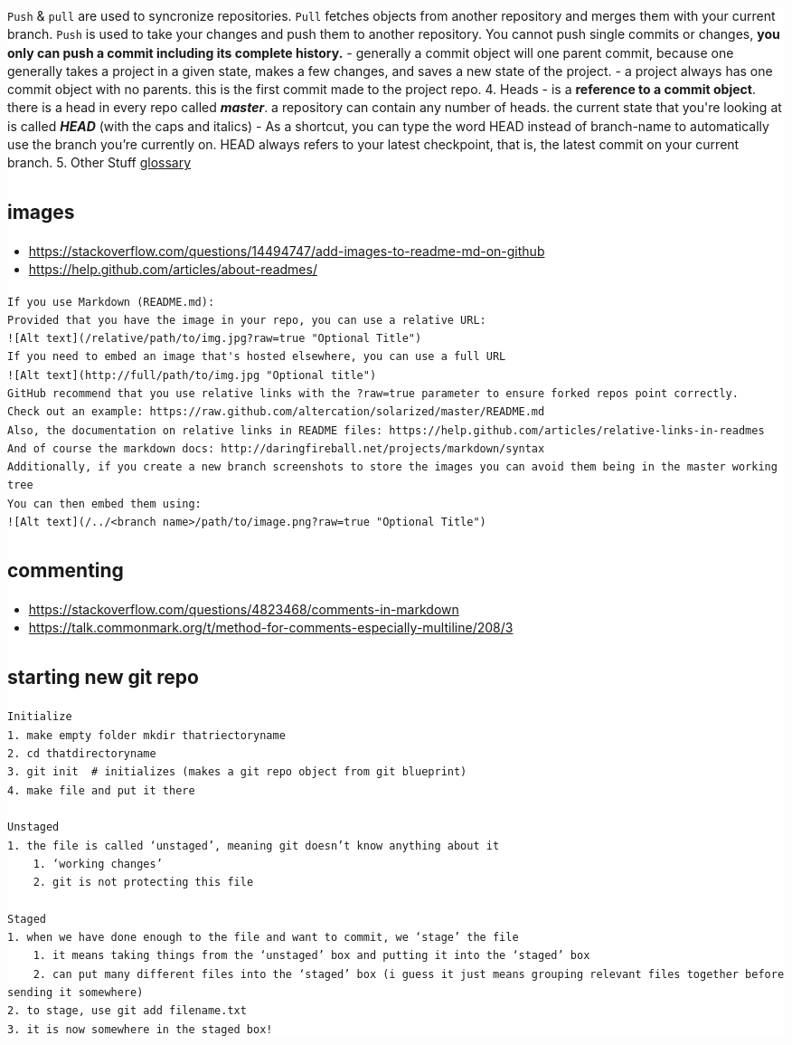 ```Push``` & ```pull``` are used to syncronize repositories. ```Pull``` fetches objects from another repository and merges them with your current branch. ```Push``` is used to take your changes and push them to another repository. You cannot push single commits or changes, **you only can push a commit including its complete history.**
	- generally a commit object will one parent commit, because one generally takes a project in a given state, makes a few changes, and saves a new state of the project.
	- a project always has one commit object with no parents. this is the first commit made to the project repo.
4. Heads
	- is a **reference to a commit object**. there is a head in every repo called ***master***. a repository can contain any number of heads. the current state that you're looking at is called ***HEAD*** (with the caps and italics)
	- As a shortcut, you can type the word HEAD instead of branch-name to automatically use the branch you’re currently on. HEAD always refers to your latest checkpoint, that is, the latest commit on your current branch.
5. Other Stuff
	[glossary](https://help.github.com/articles/github-glossary/) 
		


## **images**
- https://stackoverflow.com/questions/14494747/add-images-to-readme-md-on-github
- https://help.github.com/articles/about-readmes/
```
If you use Markdown (README.md):
Provided that you have the image in your repo, you can use a relative URL:
![Alt text](/relative/path/to/img.jpg?raw=true "Optional Title")
If you need to embed an image that's hosted elsewhere, you can use a full URL
![Alt text](http://full/path/to/img.jpg "Optional title")
GitHub recommend that you use relative links with the ?raw=true parameter to ensure forked repos point correctly.
Check out an example: https://raw.github.com/altercation/solarized/master/README.md
Also, the documentation on relative links in README files: https://help.github.com/articles/relative-links-in-readmes
And of course the markdown docs: http://daringfireball.net/projects/markdown/syntax
Additionally, if you create a new branch screenshots to store the images you can avoid them being in the master working tree
You can then embed them using:
![Alt text](/../<branch name>/path/to/image.png?raw=true "Optional Title")
```

## **commenting**
- https://stackoverflow.com/questions/4823468/comments-in-markdown
- https://talk.commonmark.org/t/method-for-comments-especially-multiline/208/3

## **starting new git repo**

	Initialize
	1. make empty folder mkdir thatriectoryname 
	2. cd thatdirectoryname
	3. git init  # initializes (makes a git repo object from git blueprint)
	4. make file and put it there

	Unstaged
	1. the file is called ‘unstaged’, meaning git doesn’t know anything about it
	    1. ‘working changes’
	    2. git is not protecting this file
	
	Staged
	1. when we have done enough to the file and want to commit, we ‘stage’ the file
	    1. it means taking things from the ‘unstaged’ box and putting it into the ‘staged’ box
	    2. can put many different files into the ‘staged’ box (i guess it just means grouping relevant files together before sending it somewhere)
	2. to stage, use git add filename.txt
	3. it is now somewhere in the staged box!
```